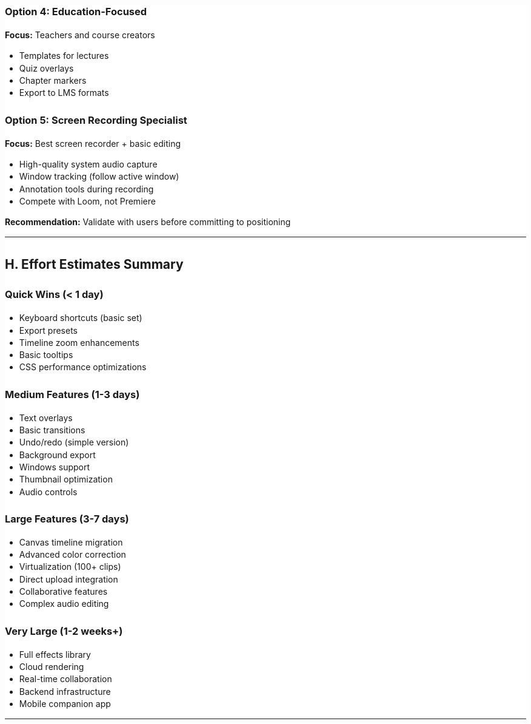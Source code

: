 ### Option 4: Education-Focused
**Focus:** Teachers and course creators
- Templates for lectures
- Quiz overlays
- Chapter markers
- Export to LMS formats

### Option 5: Screen Recording Specialist
**Focus:** Best screen recorder + basic editing
- High-quality system audio capture
- Window tracking (follow active window)
- Annotation tools during recording
- Compete with Loom, not Premiere

**Recommendation:** Validate with users before committing to positioning

---

## H. Effort Estimates Summary

### Quick Wins (< 1 day)
- Keyboard shortcuts (basic set)
- Export presets
- Timeline zoom enhancements
- Basic tooltips
- CSS performance optimizations

### Medium Features (1-3 days)
- Text overlays
- Basic transitions
- Undo/redo (simple version)
- Background export
- Windows support
- Thumbnail optimization
- Audio controls

### Large Features (3-7 days)
- Canvas timeline migration
- Advanced color correction
- Virtualization (100+ clips)
- Direct upload integration
- Collaborative features
- Complex audio editing

### Very Large (1-2 weeks+)
- Full effects library
- Cloud rendering
- Real-time collaboration
- Backend infrastructure
- Mobile companion app

---